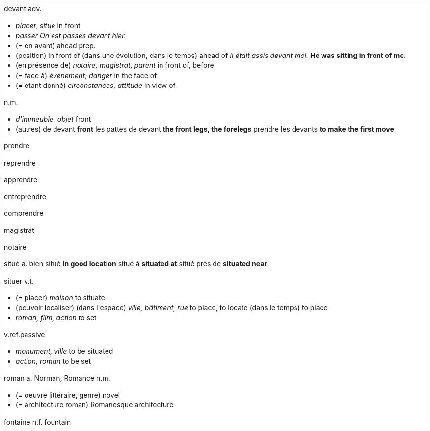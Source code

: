 devant adv.
- *placer, situé* in front
- *passer*
*On est passés devant hier.*
- (= en avant) ahead
prep. 
- (position) in front of
(dans une évolution, dans le temps) ahead of
*Il était assis devant moi.* **He was sitting in front of me.**
- (en présence de) *notaire, magistrat, parent* in front of, before
- (= face à)
*événement; danger* in the face of
- (= étant donné) *circonstances, attitude* in view of

n.m.
- *d'immeuble, objet* front
- (autres)
de devant **front**
les pattes de devant **the front legs, the forelegs**
prendre les devants **to make the first move**

prendre

reprendre

apprendre

entreprendre

comprendre

magistrat

notaire

situé a.
bien situé **in good location**
situé à **situated at**
situé près de **situated near**

situer v.t.
- (= placer) *maison* to situate
- (pouvoir localiser)
(dans l'espace) *ville, bâtiment, rue* to place, to locate
(dans le temps) to place
- *roman, film, action* to set

v.ref.passive
- *monument, ville* to be situated
- *action, roman* to be set

roman a. Norman, Romance
n.m.
- (= oeuvre littéraire, genre) novel
- (= architecture roman) Romanesque architecture

fontaine n.f. fountain
